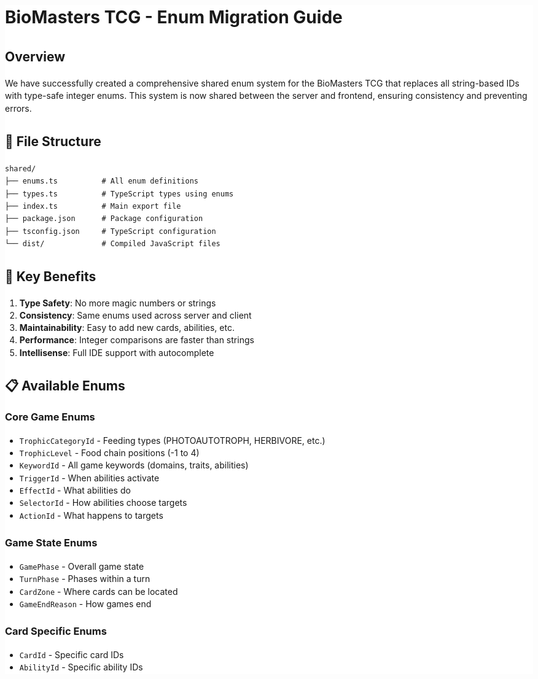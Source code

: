 # BioMasters TCG - Enum Migration Guide

## Overview

We have successfully created a comprehensive shared enum system for the BioMasters TCG that replaces all string-based IDs with type-safe integer enums. This system is now shared between the server and frontend, ensuring consistency and preventing errors.

## 📁 File Structure

```
shared/
├── enums.ts          # All enum definitions
├── types.ts          # TypeScript types using enums
├── index.ts          # Main export file
├── package.json      # Package configuration
├── tsconfig.json     # TypeScript configuration
└── dist/             # Compiled JavaScript files
```

## 🎯 Key Benefits

1. **Type Safety**: No more magic numbers or strings
2. **Consistency**: Same enums used across server and client
3. **Maintainability**: Easy to add new cards, abilities, etc.
4. **Performance**: Integer comparisons are faster than strings
5. **Intellisense**: Full IDE support with autocomplete

## 📋 Available Enums

### Core Game Enums
- `TrophicCategoryId` - Feeding types (PHOTOAUTOTROPH, HERBIVORE, etc.)
- `TrophicLevel` - Food chain positions (-1 to 4)
- `KeywordId` - All game keywords (domains, traits, abilities)
- `TriggerId` - When abilities activate
- `EffectId` - What abilities do
- `SelectorId` - How abilities choose targets
- `ActionId` - What happens to targets

### Game State Enums
- `GamePhase` - Overall game state
- `TurnPhase` - Phases within a turn
- `CardZone` - Where cards can be located
- `GameEndReason` - How games end

### Card Specific Enums
- `CardId` - Specific card IDs
- `AbilityId` - Specific ability IDs
